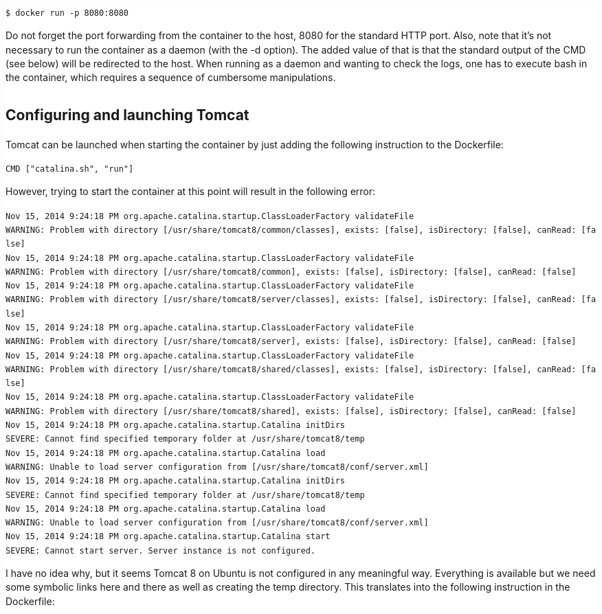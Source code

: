 ```
$ docker run -p 8080:8080
```

Do not forget the port forwarding from the container to the host, 8080 for the standard HTTP port. Also, note that it’s not necessary to run the container as a daemon (with the -d option). The added value of that is that the standard output of the CMD (see below) will be redirected to the host. When running as a daemon and wanting to check the logs, one has to execute bash in the container, which requires a sequence of cumbersome manipulations.

## Configuring and launching Tomcat

Tomcat can be launched when starting the container by just adding the following instruction to the Dockerfile:

```
CMD ["catalina.sh", "run"]
```

However, trying to start the container at this point will result in the following error:

```
Nov 15, 2014 9:24:18 PM org.apache.catalina.startup.ClassLoaderFactory validateFile
WARNING: Problem with directory [/usr/share/tomcat8/common/classes], exists: [false], isDirectory: [false], canRead: [false]
Nov 15, 2014 9:24:18 PM org.apache.catalina.startup.ClassLoaderFactory validateFile
WARNING: Problem with directory [/usr/share/tomcat8/common], exists: [false], isDirectory: [false], canRead: [false]
Nov 15, 2014 9:24:18 PM org.apache.catalina.startup.ClassLoaderFactory validateFile
WARNING: Problem with directory [/usr/share/tomcat8/server/classes], exists: [false], isDirectory: [false], canRead: [false]
Nov 15, 2014 9:24:18 PM org.apache.catalina.startup.ClassLoaderFactory validateFile
WARNING: Problem with directory [/usr/share/tomcat8/server], exists: [false], isDirectory: [false], canRead: [false]
Nov 15, 2014 9:24:18 PM org.apache.catalina.startup.ClassLoaderFactory validateFile
WARNING: Problem with directory [/usr/share/tomcat8/shared/classes], exists: [false], isDirectory: [false], canRead: [false]
Nov 15, 2014 9:24:18 PM org.apache.catalina.startup.ClassLoaderFactory validateFile
WARNING: Problem with directory [/usr/share/tomcat8/shared], exists: [false], isDirectory: [false], canRead: [false]
Nov 15, 2014 9:24:18 PM org.apache.catalina.startup.Catalina initDirs
SEVERE: Cannot find specified temporary folder at /usr/share/tomcat8/temp
Nov 15, 2014 9:24:18 PM org.apache.catalina.startup.Catalina load
WARNING: Unable to load server configuration from [/usr/share/tomcat8/conf/server.xml]
Nov 15, 2014 9:24:18 PM org.apache.catalina.startup.Catalina initDirs
SEVERE: Cannot find specified temporary folder at /usr/share/tomcat8/temp
Nov 15, 2014 9:24:18 PM org.apache.catalina.startup.Catalina load
WARNING: Unable to load server configuration from [/usr/share/tomcat8/conf/server.xml]
Nov 15, 2014 9:24:18 PM org.apache.catalina.startup.Catalina start
SEVERE: Cannot start server. Server instance is not configured.
```

I have no idea why, but it seems Tomcat 8 on Ubuntu is not configured in any meaningful way. Everything is available but we need some symbolic links here and there as well as creating the temp directory. This translates into the following instruction in the Dockerfile:

